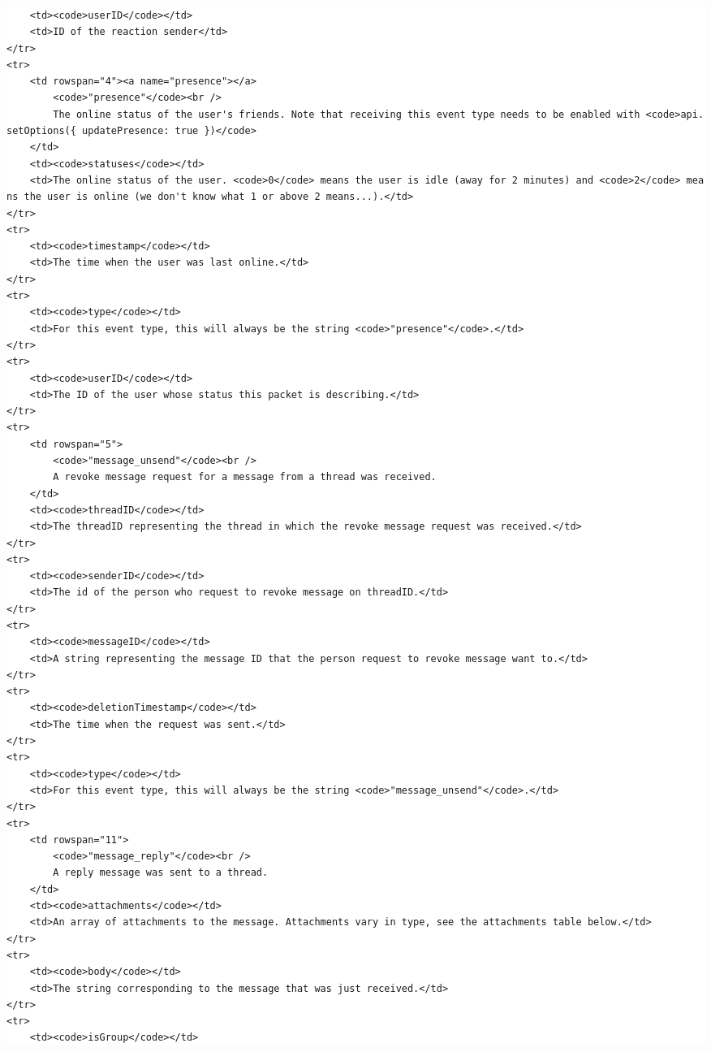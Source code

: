 		<td><code>userID</code></td>
		<td>ID of the reaction sender</td>
	</tr>
	<tr>
		<td rowspan="4"><a name="presence"></a>
			<code>"presence"</code><br />
			The online status of the user's friends. Note that receiving this event type needs to be enabled with <code>api.setOptions({ updatePresence: true })</code>
		</td>
		<td><code>statuses</code></td>
		<td>The online status of the user. <code>0</code> means the user is idle (away for 2 minutes) and <code>2</code> means the user is online (we don't know what 1 or above 2 means...).</td>
	</tr>
	<tr>
		<td><code>timestamp</code></td>
		<td>The time when the user was last online.</td>
	</tr>
	<tr>
		<td><code>type</code></td>
		<td>For this event type, this will always be the string <code>"presence"</code>.</td>
	</tr>
	<tr>
		<td><code>userID</code></td>
		<td>The ID of the user whose status this packet is describing.</td>
	</tr>
	<tr>
		<td rowspan="5">
			<code>"message_unsend"</code><br />
			A revoke message request for a message from a thread was received.
		</td>
		<td><code>threadID</code></td>
		<td>The threadID representing the thread in which the revoke message request was received.</td>
	</tr>
	<tr>
		<td><code>senderID</code></td>
		<td>The id of the person who request to revoke message on threadID.</td>
	</tr>
	<tr>
		<td><code>messageID</code></td>
		<td>A string representing the message ID that the person request to revoke message want to.</td>
	</tr>
	<tr>
		<td><code>deletionTimestamp</code></td>
		<td>The time when the request was sent.</td>
    </tr>
    <tr>
		<td><code>type</code></td>
		<td>For this event type, this will always be the string <code>"message_unsend"</code>.</td>
	</tr>
	<tr>
		<td rowspan="11">
			<code>"message_reply"</code><br />
			A reply message was sent to a thread.
		</td>
		<td><code>attachments</code></td>
		<td>An array of attachments to the message. Attachments vary in type, see the attachments table below.</td>
	</tr>
	<tr>
		<td><code>body</code></td>
		<td>The string corresponding to the message that was just received.</td>
	</tr>
	<tr>
		<td><code>isGroup</code></td>